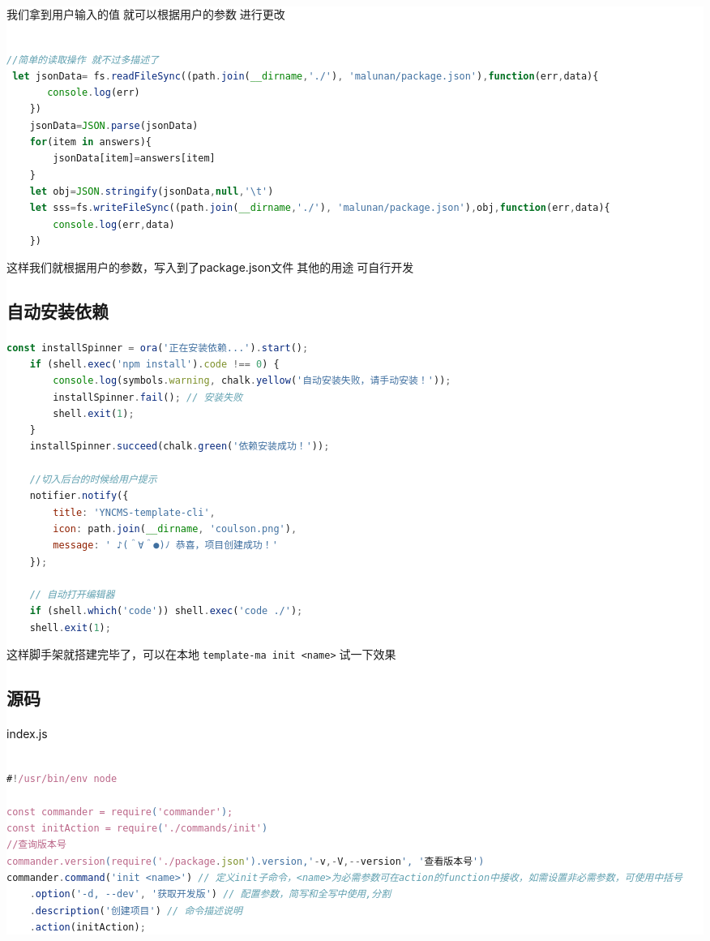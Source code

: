 我们拿到用户输入的值 就可以根据用户的参数 进行更改

```js

//简单的读取操作 就不过多描述了
 let jsonData= fs.readFileSync((path.join(__dirname,'./'), 'malunan/package.json'),function(err,data){
       console.log(err)
    })
    jsonData=JSON.parse(jsonData)
    for(item in answers){
        jsonData[item]=answers[item]
    }
    let obj=JSON.stringify(jsonData,null,'\t')
    let sss=fs.writeFileSync((path.join(__dirname,'./'), 'malunan/package.json'),obj,function(err,data){
        console.log(err,data)
    })
```

这样我们就根据用户的参数，写入到了package.json文件 其他的用途  可自行开发

## 自动安装依赖

```js
const installSpinner = ora('正在安装依赖...').start();
    if (shell.exec('npm install').code !== 0) {
        console.log(symbols.warning, chalk.yellow('自动安装失败，请手动安装！'));
        installSpinner.fail(); // 安装失败
        shell.exit(1);
    }
    installSpinner.succeed(chalk.green('依赖安装成功！'));

    //切入后台的时候给用户提示
    notifier.notify({
        title: 'YNCMS-template-cli',
        icon: path.join(__dirname, 'coulson.png'),
        message: ' ♪(＾∀＾●)ﾉ 恭喜，项目创建成功！'
    });

    // 自动打开编辑器
    if (shell.which('code')) shell.exec('code ./');
    shell.exit(1);

```

这样脚手架就搭建完毕了，可以在本地 `template-ma init <name>` 试一下效果

## 源码

index.js

```js

#!/usr/bin/env node

const commander = require('commander');
const initAction = require('./commands/init')
//查询版本号
commander.version(require('./package.json').version,'-v,-V,--version', '查看版本号')  
commander.command('init <name>') // 定义init子命令，<name>为必需参数可在action的function中接收，如需设置非必需参数，可使用中括号
    .option('-d, --dev', '获取开发版') // 配置参数，简写和全写中使用,分割
    .description('创建项目') // 命令描述说明
    .action(initAction);


```